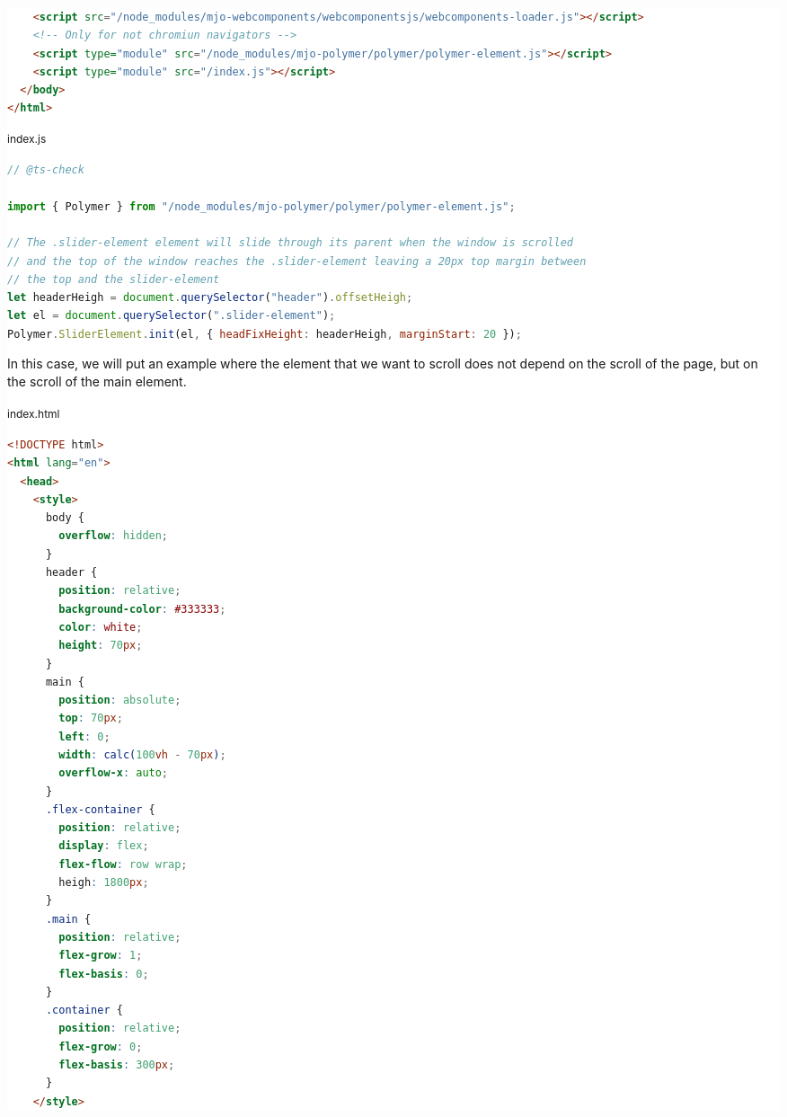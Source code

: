 ```html
    <script src="/node_modules/mjo-webcomponents/webcomponentsjs/webcomponents-loader.js"></script>
    <!-- Only for not chromiun navigators -->
    <script type="module" src="/node_modules/mjo-polymer/polymer/polymer-element.js"></script>
    <script type="module" src="/index.js"></script>
  </body>
</html>
```

<span style="font-size:12px">index.js</span>

```javascript
// @ts-check

import { Polymer } from "/node_modules/mjo-polymer/polymer/polymer-element.js";

// The .slider-element element will slide through its parent when the window is scrolled
// and the top of the window reaches the .slider-element leaving a 20px top margin between
// the top and the slider-element
let headerHeigh = document.querySelector("header").offsetHeigh;
let el = document.querySelector(".slider-element");
Polymer.SliderElement.init(el, { headFixHeight: headerHeigh, marginStart: 20 });
```

In this case, we will put an example where the element that we want to scroll does not depend on the scroll of the page, but on the scroll of the main element.

<span style="font-size:12px">index.html</span>

```html
<!DOCTYPE html>
<html lang="en">
  <head>
    <style>
      body {
        overflow: hidden;
      }
      header {
        position: relative;
        background-color: #333333;
        color: white;
        height: 70px;
      }
      main {
        position: absolute;
        top: 70px;
        left: 0;
        width: calc(100vh - 70px);
        overflow-x: auto;
      }
      .flex-container {
        position: relative;
        display: flex;
        flex-flow: row wrap;
        heigh: 1800px;
      }
      .main {
        position: relative;
        flex-grow: 1;
        flex-basis: 0;
      }
      .container {
        position: relative;
        flex-grow: 0;
        flex-basis: 300px;
      }
    </style>
```